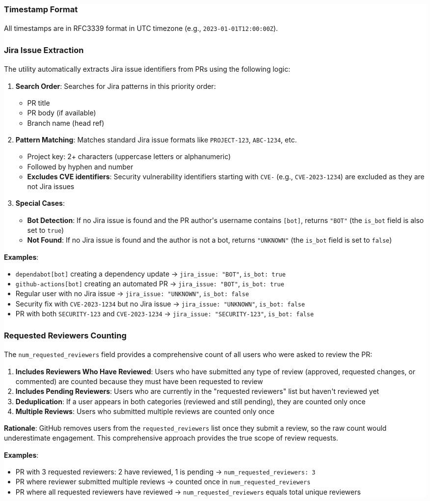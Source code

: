 ### Timestamp Format

All timestamps are in RFC3339 format in UTC timezone (e.g., `2023-01-01T12:00:00Z`).

### Jira Issue Extraction

The utility automatically extracts Jira issue identifiers from PRs using the following logic:

1. **Search Order**: Searches for Jira patterns in this priority order:
   - PR title
   - PR body (if available)
   - Branch name (head ref)

2. **Pattern Matching**: Matches standard Jira issue formats like `PROJECT-123`, `ABC-1234`, etc.
   - Project key: 2+ characters (uppercase letters or alphanumeric)
   - Followed by hyphen and number
   - **Excludes CVE identifiers**: Security vulnerability identifiers starting with `CVE-` (e.g., `CVE-2023-1234`) are excluded as they are not Jira issues

3. **Special Cases**:
   - **Bot Detection**: If no Jira issue is found and the PR author's username contains `[bot]`, returns `"BOT"` (the `is_bot` field is also set to `true`)
   - **Not Found**: If no Jira issue is found and the author is not a bot, returns `"UNKNOWN"` (the `is_bot` field is set to `false`)

**Examples**:
- `dependabot[bot]` creating a dependency update → `jira_issue: "BOT"`, `is_bot: true`
- `github-actions[bot]` creating an automated PR → `jira_issue: "BOT"`, `is_bot: true`
- Regular user with no Jira issue → `jira_issue: "UNKNOWN"`, `is_bot: false`
- Security fix with `CVE-2023-1234` but no Jira issue → `jira_issue: "UNKNOWN"`, `is_bot: false`
- PR with both `SECURITY-123` and `CVE-2023-1234` → `jira_issue: "SECURITY-123"`, `is_bot: false`

### Requested Reviewers Counting

The `num_requested_reviewers` field provides a comprehensive count of all users who were asked to review the PR:

1. **Includes Reviewers Who Have Reviewed**: Users who have submitted any type of review (approved, requested changes, or commented) are counted because they must have been requested to review
2. **Includes Pending Reviewers**: Users who are currently in the "requested reviewers" list but haven't reviewed yet
3. **Deduplication**: If a user appears in both categories (reviewed and still pending), they are counted only once
4. **Multiple Reviews**: Users who submitted multiple reviews are counted only once

**Rationale**: GitHub removes users from the `requested_reviewers` list once they submit a review, so the raw count would underestimate engagement. This comprehensive approach provides the true scope of review requests.

**Examples**:
- PR with 3 requested reviewers: 2 have reviewed, 1 is pending → `num_requested_reviewers: 3`
- PR where reviewer submitted multiple reviews → counted once in `num_requested_reviewers`
- PR where all requested reviewers have reviewed → `num_requested_reviewers` equals total unique reviewers
